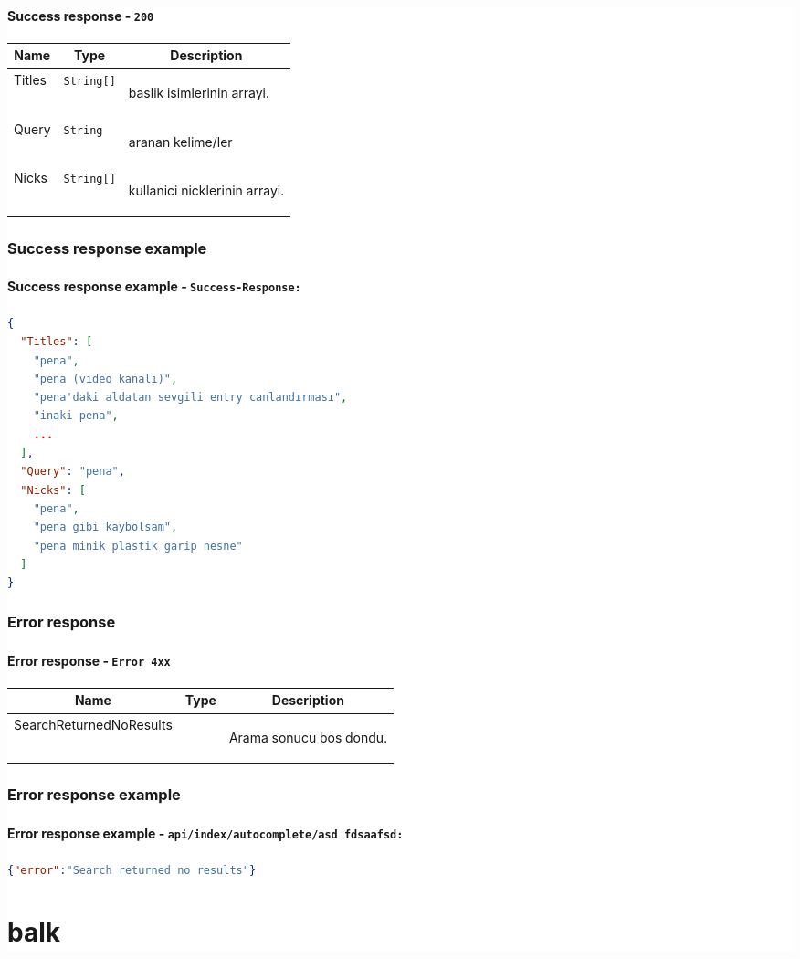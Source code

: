 #### Success response - `200`

| Name     | Type       | Description                           |
|----------|------------|---------------------------------------|
| Titles | `String[]` | <p>baslik isimlerinin arrayi.</p> |
| Query | `String` | <p>aranan kelime/ler</p> |
| Nicks | `String[]` | <p>kullanici nicklerinin arrayi.</p> |

### Success response example

#### Success response example - `Success-Response:`

```json
{
  "Titles": [
    "pena",
    "pena (video kanalı)",
    "pena'daki aldatan sevgili entry canlandırması",
    "inaki pena",
    ...
  ],
  "Query": "pena",
  "Nicks": [
    "pena",
    "pena gibi kaybolsam",
    "pena minik plastik garip nesne"
  ]
}
```

### Error response

#### Error response - `Error 4xx`

| Name     | Type       | Description                           |
|----------|------------|---------------------------------------|
| SearchReturnedNoResults |  | <p>Arama sonucu bos dondu.</p> |

### Error response example

#### Error response example - `api/index/autocomplete/asd fdsaafsd:`

```json
{"error":"Search returned no results"}
```

# <a name='balk'></a> balk
